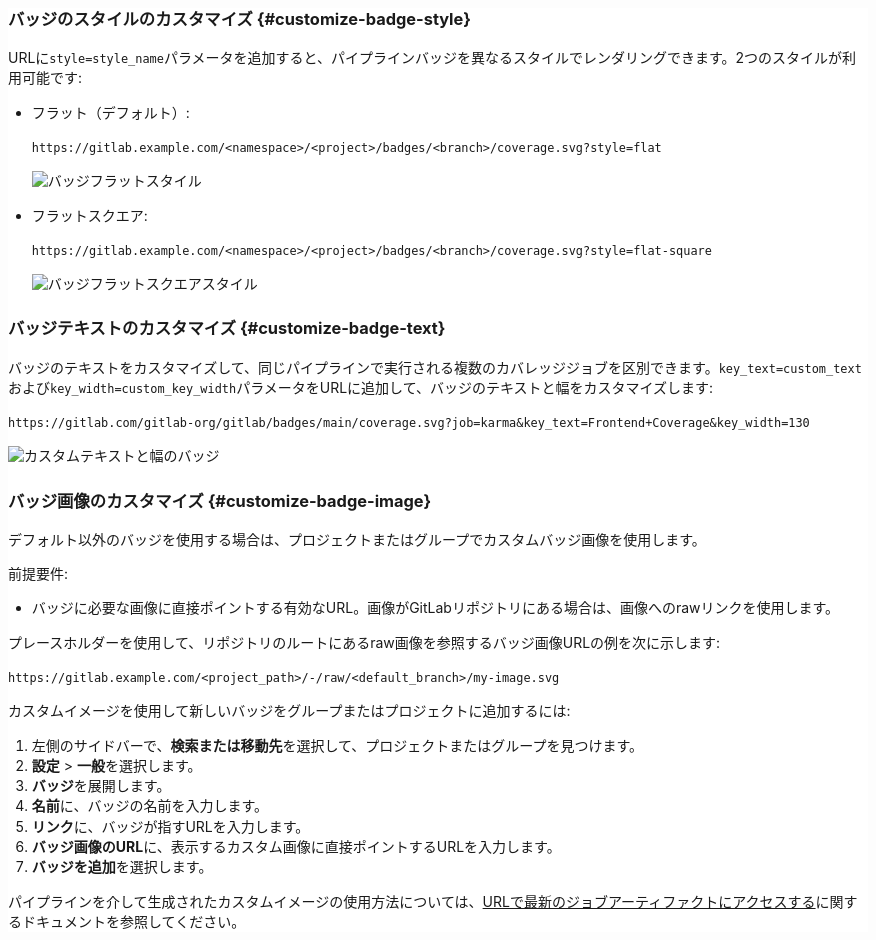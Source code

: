 ### バッジのスタイルのカスタマイズ {#customize-badge-style}

URLに`style=style_name`パラメータを追加すると、パイプラインバッジを異なるスタイルでレンダリングできます。2つのスタイルが利用可能です:

- フラット（デフォルト）:

  ```plaintext
  https://gitlab.example.com/<namespace>/<project>/badges/<branch>/coverage.svg?style=flat
  ```

  ![バッジフラットスタイル](img/badge_flat.svg)

- フラットスクエア:

  ```plaintext
  https://gitlab.example.com/<namespace>/<project>/badges/<branch>/coverage.svg?style=flat-square
  ```

  ![バッジフラットスクエアスタイル](img/badge_flat_square.svg)

### バッジテキストのカスタマイズ {#customize-badge-text}

バッジのテキストをカスタマイズして、同じパイプラインで実行される複数のカバレッジジョブを区別できます。`key_text=custom_text`および`key_width=custom_key_width`パラメータをURLに追加して、バッジのテキストと幅をカスタマイズします:

```plaintext
https://gitlab.com/gitlab-org/gitlab/badges/main/coverage.svg?job=karma&key_text=Frontend+Coverage&key_width=130
```

![カスタムテキストと幅のバッジ](img/badge_custom_text.svg)

### バッジ画像のカスタマイズ {#customize-badge-image}

デフォルト以外のバッジを使用する場合は、プロジェクトまたはグループでカスタムバッジ画像を使用します。

前提要件:

- バッジに必要な画像に直接ポイントする有効なURL。画像がGitLabリポジトリにある場合は、画像へのrawリンクを使用します。

プレースホルダーを使用して、リポジトリのルートにあるraw画像を参照するバッジ画像URLの例を次に示します:

```plaintext
https://gitlab.example.com/<project_path>/-/raw/<default_branch>/my-image.svg
```

カスタムイメージを使用して新しいバッジをグループまたはプロジェクトに追加するには:

1. 左側のサイドバーで、**検索または移動先**を選択して、プロジェクトまたはグループを見つけます。
1. **設定** > **一般**を選択します。
1. **バッジ**を展開します。
1. **名前**に、バッジの名前を入力します。
1. **リンク**に、バッジが指すURLを入力します。
1. **バッジ画像のURL**に、表示するカスタム画像に直接ポイントするURLを入力します。
1. **バッジを追加**を選択します。

パイプラインを介して生成されたカスタムイメージの使用方法については、[URLで最新のジョブアーティファクトにアクセスする](../../ci/jobs/job_artifacts.md#from-a-url)に関するドキュメントを参照してください。
